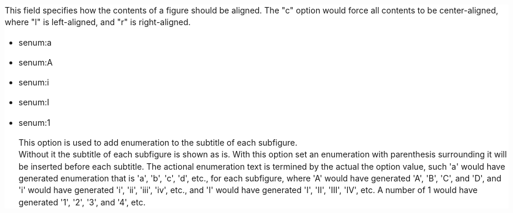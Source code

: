   This field specifies how the contents of a figure should be aligned. The "c" option
  would force all contents to be center-aligned, where "l" is left-aligned, and "r" 
  is right-aligned.

+ senum:a
+ senum:A
+ senum:i
+ senum:I
+ senum:1

  This option is used to add enumeration to the subtitle of each subfigure.      
  Without it the subtitle of each subfigure is shown as is. With this option
  set an enumeration with parenthesis surrounding it will be inserted before
  each subtitle. The actional enumeration text is termined by the actual
  the option value, such 'a' would have generated enumeration that is 'a', 'b',
  'c', 'd', etc., for each subfigure, where 'A' would have generated 'A', 'B',
  'C', and 'D', and 'i' would have generated 'i', 'ii', 'iii', 'iv', etc.,
  and 'I' would have generated 'I', 'II', 'III', 'IV', etc. A number of 1
  would have generated '1', '2', '3', and '4', etc.


  




